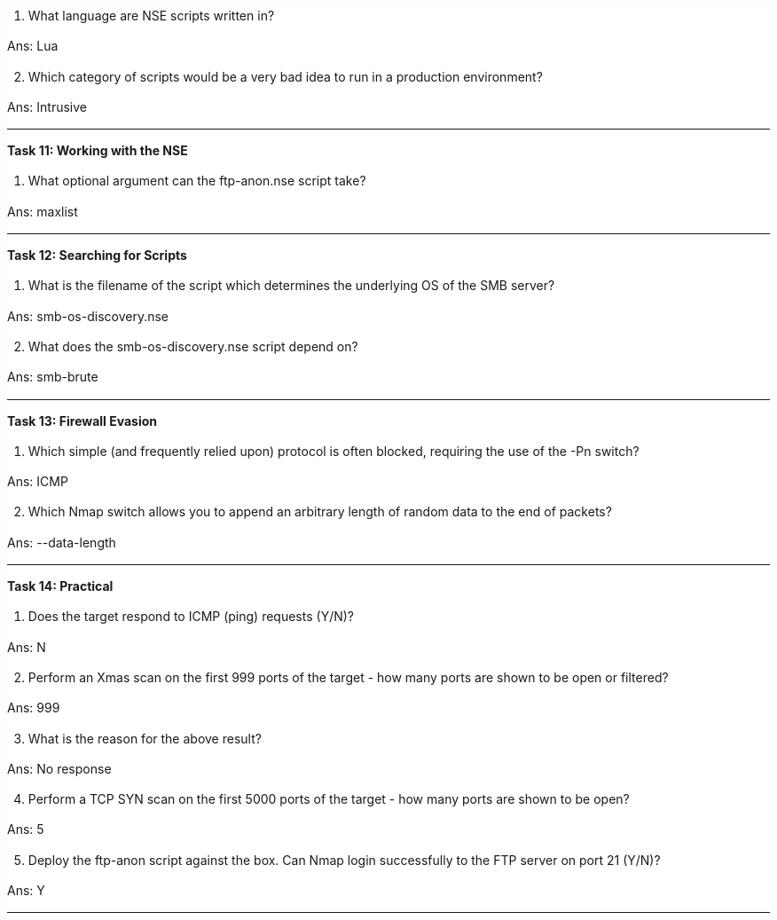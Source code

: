 1. What language are NSE scripts written in?

Ans: Lua

2. Which category of scripts would be a very bad idea to run in a production environment?

Ans: Intrusive

---

**Task 11: Working with the NSE**

1. What optional argument can the ftp-anon.nse script take?

Ans: maxlist

---

**Task 12: Searching for Scripts**

1. What is the filename of the script which determines the underlying OS of the SMB server?

Ans: smb-os-discovery.nse

2. What does the smb-os-discovery.nse script depend on?

Ans: smb-brute

---

**Task 13: Firewall Evasion**

1. Which simple (and frequently relied upon) protocol is often blocked, requiring the use of the -Pn switch?

Ans: ICMP

2. Which Nmap switch allows you to append an arbitrary length of random data to the end of packets?

Ans: --data-length

---

**Task 14: Practical**

1. Does the target respond to ICMP (ping) requests (Y/N)?

Ans: N

2. Perform an Xmas scan on the first 999 ports of the target - how many ports are shown to be open or filtered?

Ans: 999

3. What is the reason for the above result?

Ans: No response

4. Perform a TCP SYN scan on the first 5000 ports of the target - how many ports are shown to be open?

Ans: 5

5. Deploy the ftp-anon script against the box. Can Nmap login successfully to the FTP server on port 21 (Y/N)?

Ans: Y

---